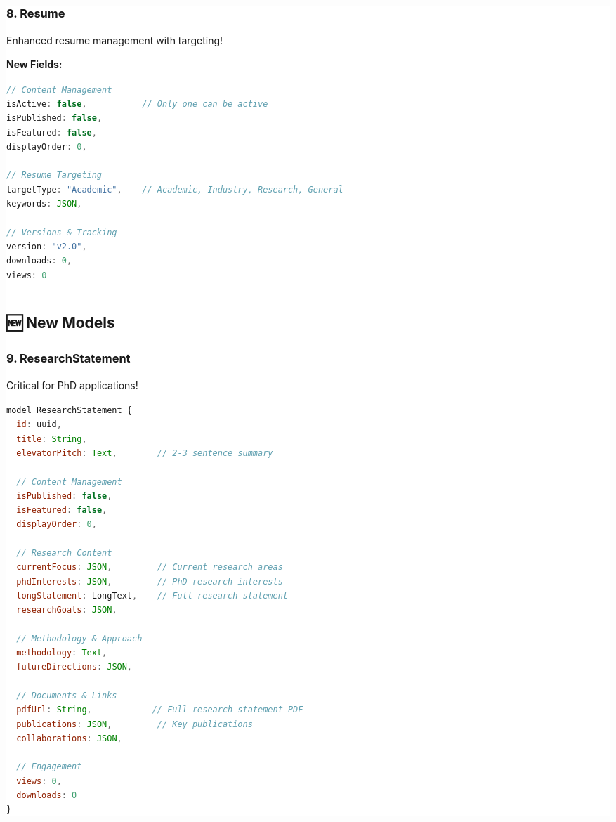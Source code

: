 
### **8. Resume**

Enhanced resume management with targeting!

**New Fields:**

```javascript
// Content Management
isActive: false,           // Only one can be active
isPublished: false,
isFeatured: false,
displayOrder: 0,

// Resume Targeting
targetType: "Academic",    // Academic, Industry, Research, General
keywords: JSON,

// Versions & Tracking
version: "v2.0",
downloads: 0,
views: 0
```

---

## 🆕 New Models

### **9. ResearchStatement**

Critical for PhD applications!

```javascript
model ResearchStatement {
  id: uuid,
  title: String,
  elevatorPitch: Text,        // 2-3 sentence summary

  // Content Management
  isPublished: false,
  isFeatured: false,
  displayOrder: 0,

  // Research Content
  currentFocus: JSON,         // Current research areas
  phdInterests: JSON,         // PhD research interests
  longStatement: LongText,    // Full research statement
  researchGoals: JSON,

  // Methodology & Approach
  methodology: Text,
  futureDirections: JSON,

  // Documents & Links
  pdfUrl: String,            // Full research statement PDF
  publications: JSON,         // Key publications
  collaborations: JSON,

  // Engagement
  views: 0,
  downloads: 0
}
```
